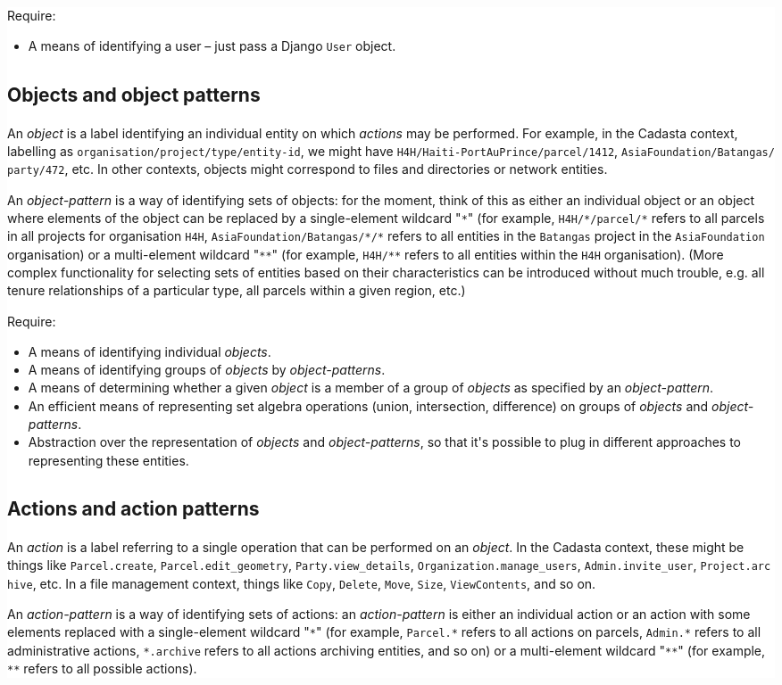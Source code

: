 Require:

 * A means of identifying a user &ndash; just pass a Django `User`
   object.

## Objects and object patterns

An *object* is a label identifying an individual entity on which
*actions* may be performed.  For example, in the Cadasta context,
labelling as `organisation/project/type/entity-id`, we might have
`H4H/Haiti-PortAuPrince/parcel/1412`,
`AsiaFoundation/Batangas/party/472`, etc.  In other contexts, objects
might correspond to files and directories or network entities.

An *object-pattern* is a way of identifying sets of objects: for the
moment, think of this as either an individual object or an object
where elements of the object can be replaced by a single-element
wildcard "`*`" (for example, `H4H/*/parcel/*` refers to all parcels in
all projects for organisation `H4H`, `AsiaFoundation/Batangas/*/*`
refers to all entities in the `Batangas` project in the
`AsiaFoundation` organisation) or a multi-element wildcard "`**`" (for
example, `H4H/**` refers to all entities within the `H4H`
organisation).  (More complex functionality for selecting sets of
entities based on their characteristics can be introduced without much
trouble, e.g. all tenure relationships of a particular type, all
parcels within a given region, etc.)

Require:

 * A means of identifying individual *objects*.
 * A means of identifying groups of *objects* by *object-patterns*.
 * A means of determining whether a given *object* is a member of a
   group of *objects* as specified by an *object-pattern*.
 * An efficient means of representing set algebra operations (union,
   intersection, difference) on groups of *objects* and
   *object-patterns*.
 * Abstraction over the representation of *objects* and
   *object-patterns*, so that it's possible to plug in different
   approaches to representing these entities.

## Actions and action patterns

An *action* is a label referring to a single operation that can be
performed on an *object*.  In the Cadasta context, these might be
things like `Parcel.create`, `Parcel.edit_geometry`,
`Party.view_details`, `Organization.manage_users`,
`Admin.invite_user`, `Project.archive`, etc.  In a file management
context, things like `Copy`, `Delete`, `Move`, `Size`, `ViewContents`,
and so on.

An *action-pattern* is a way of identifying sets of actions: an
*action-pattern* is either an individual action or an action with some
elements replaced with a single-element wildcard "`*`" (for example,
`Parcel.*` refers to all actions on parcels, `Admin.*` refers to all
administrative actions, `*.archive` refers to all actions archiving
entities, and so on) or a multi-element wildcard "`**`" (for example,
`**` refers to all possible actions).
